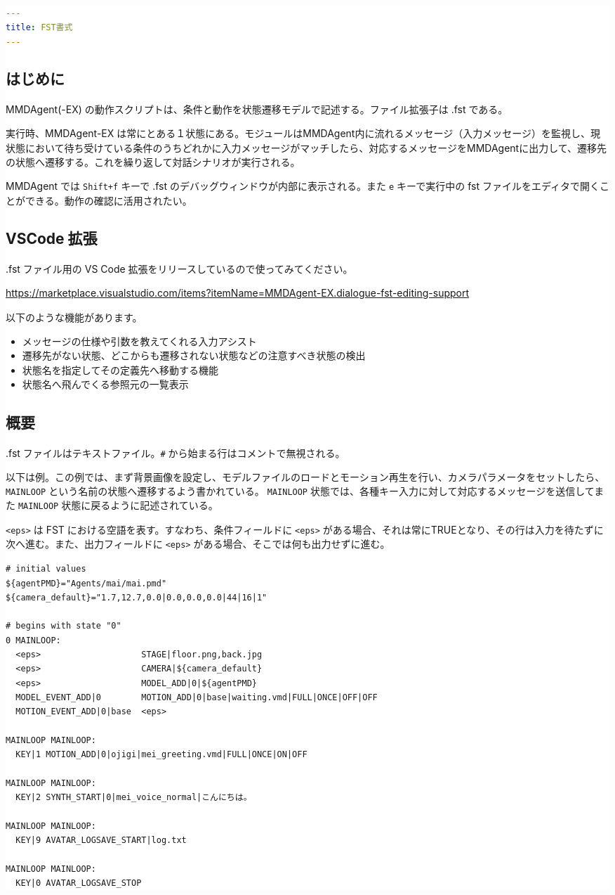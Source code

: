 ```yaml
---
title: FST書式
---
```


## はじめに

MMDAgent(-EX) の動作スクリプトは、条件と動作を状態遷移モデルで記述する。ファイル拡張子は .fst である。

実行時、MMDAgent-EX は常にとある１状態にある。モジュールはMMDAgent内に流れるメッセージ（入力メッセージ）を監視し、現状態において待ち受けている条件のうちどれかに入力メッセージがマッチしたら、対応するメッセージをMMDAgentに出力して、遷移先の状態へ遷移する。これを繰り返して対話シナリオが実行される。

MMDAgent では `Shift+f` キーで .fst のデバッグウィンドウが内部に表示される。また `e` キーで実行中の fst ファイルをエディタで開くことができる。動作の確認に活用されたい。

## VSCode 拡張

.fst ファイル用の VS Code 拡張をリリースしているので使ってみてください。

https://marketplace.visualstudio.com/items?itemName=MMDAgent-EX.dialogue-fst-editing-support

以下のような機能があります。

- メッセージの仕様や引数を教えてくれる入力アシスト
- 遷移先がない状態、どこからも遷移されない状態などの注意すべき状態の検出
- 状態名を指定してその定義先へ移動する機能
- 状態名へ飛んでくる参照元の一覧表示

## 概要

.fst ファイルはテキストファイル。`#` から始まる行はコメントで無視される。

以下は例。この例では、まず背景画像を設定し、モデルファイルのロードとモーション再生を行い、カメラパラメータをセットしたら、`MAINLOOP` という名前の状態へ遷移するよう書かれている。 `MAINLOOP` 状態では、各種キー入力に対して対応するメッセージを送信してまた `MAINLOOP` 状態に戻るように記述されている。

`<eps>` は FST における空語を表す。すなわち、条件フィールドに `<eps>` がある場合、それは常にTRUEとなり、その行は入力を待たずに次へ進む。また、出力フィールドに `<eps>` がある場合、そこでは何も出力せずに進む。

```text
# initial values
${agentPMD}="Agents/mai/mai.pmd"
${camera_default}="1.7,12.7,0.0|0.0,0.0,0.0|44|16|1"

# begins with state "0"
0 MAINLOOP:
  <eps>                    STAGE|floor.png,back.jpg
  <eps>                    CAMERA|${camera_default}
  <eps>                    MODEL_ADD|0|${agentPMD}
  MODEL_EVENT_ADD|0        MOTION_ADD|0|base|waiting.vmd|FULL|ONCE|OFF|OFF
  MOTION_EVENT_ADD|0|base  <eps>

MAINLOOP MAINLOOP:
  KEY|1 MOTION_ADD|0|ojigi|mei_greeting.vmd|FULL|ONCE|ON|OFF

MAINLOOP MAINLOOP:
  KEY|2 SYNTH_START|0|mei_voice_normal|こんにちは。

MAINLOOP MAINLOOP:
  KEY|9 AVATAR_LOGSAVE_START|log.txt

MAINLOOP MAINLOOP:
  KEY|0 AVATAR_LOGSAVE_STOP
```
